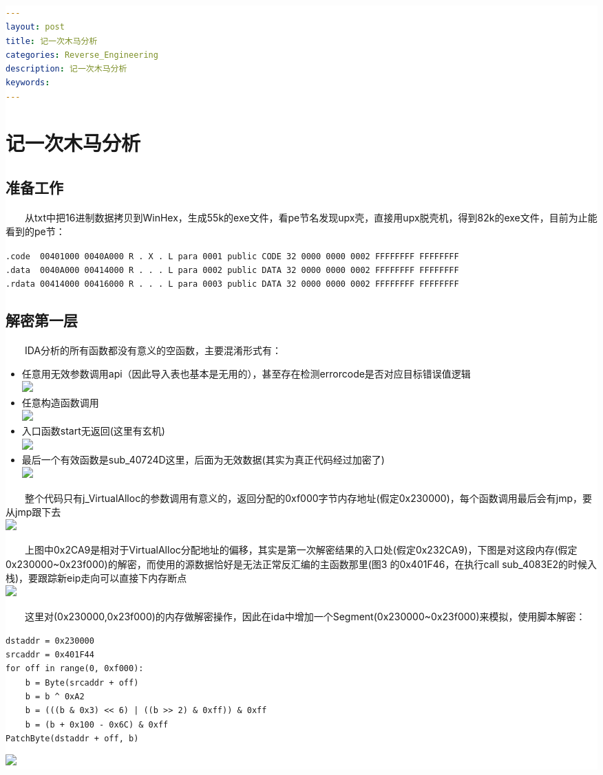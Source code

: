 ```yaml
---
layout: post
title: 记一次木马分析
categories: Reverse_Engineering
description: 记一次木马分析
keywords: 
---
```


# 记一次木马分析

## 准备工作
&emsp;&emsp;从txt中把16进制数据拷贝到WinHex，生成55k的exe文件，看pe节名发现upx壳，直接用upx脱壳机，得到82k的exe文件，目前为止能看到的pe节：
```
.code  00401000 0040A000 R . X . L para 0001 public CODE 32 0000 0000 0002 FFFFFFFF FFFFFFFF
.data  0040A000 00414000 R . . . L para 0002 public DATA 32 0000 0000 0002 FFFFFFFF FFFFFFFF
.rdata 00414000 00416000 R . . . L para 0003 public DATA 32 0000 0000 0002 FFFFFFFF FFFFFFFF
```

## 解密第一层
&emsp;&emsp;IDA分析的所有函数都没有意义的空函数，主要混淆形式有：
* 任意用无效参数调用api（因此导入表也基本是无用的），甚至存在检测errorcode是否对应目标错误值逻辑  
![](https://raw.githubusercontent.com/lichao890427/lichao890427.github.io/master/_res/old_blog_58.png)
* 任意构造函数调用  
![](https://raw.githubusercontent.com/lichao890427/lichao890427.github.io/master/_res/old_blog_59.png)
* 入口函数start无返回(这里有玄机)  
![](https://raw.githubusercontent.com/lichao890427/lichao890427.github.io/master/_res/old_blog_60.png)
* 最后一个有效函数是sub_40724D这里，后面为无效数据(其实为真正代码经过加密了)  
![](https://raw.githubusercontent.com/lichao890427/lichao890427.github.io/master/_res/old_blog_61.png)

&emsp;&emsp;整个代码只有j_VirtualAlloc的参数调用有意义的，返回分配的0xf000字节内存地址(假定0x230000)，每个函数调用最后会有jmp，要从jmp跟下去  
![](https://raw.githubusercontent.com/lichao890427/lichao890427.github.io/master/_res/old_blog_62.png)

&emsp;&emsp;上图中0x2CA9是相对于VirtualAlloc分配地址的偏移，其实是第一次解密结果的入口处(假定0x232CA9)，下图是对这段内存(假定0x230000~0x23f000)的解密，而使用的源数据恰好是无法正常反汇编的主函数那里(图3 的0x401F46，在执行call sub_4083E2的时候入栈)，要跟踪新eip走向可以直接下内存断点  
![](https://raw.githubusercontent.com/lichao890427/lichao890427.github.io/master/_res/old_blog_63.png)

&emsp;&emsp;这里对(0x230000,0x23f000)的内存做解密操作，因此在ida中增加一个Segment(0x230000~0x23f000)来模拟，使用脚本解密：
```
dstaddr = 0x230000
srcaddr = 0x401F44
for off in range(0, 0xf000):
    b = Byte(srcaddr + off)
    b = b ^ 0xA2
    b = (((b & 0x3) << 6) | ((b >> 2) & 0xff)) & 0xff
    b = (b + 0x100 - 0x6C) & 0xff
PatchByte(dstaddr + off, b)
```
![](https://raw.githubusercontent.com/lichao890427/lichao890427.github.io/master/_res/old_blog_64.png)
